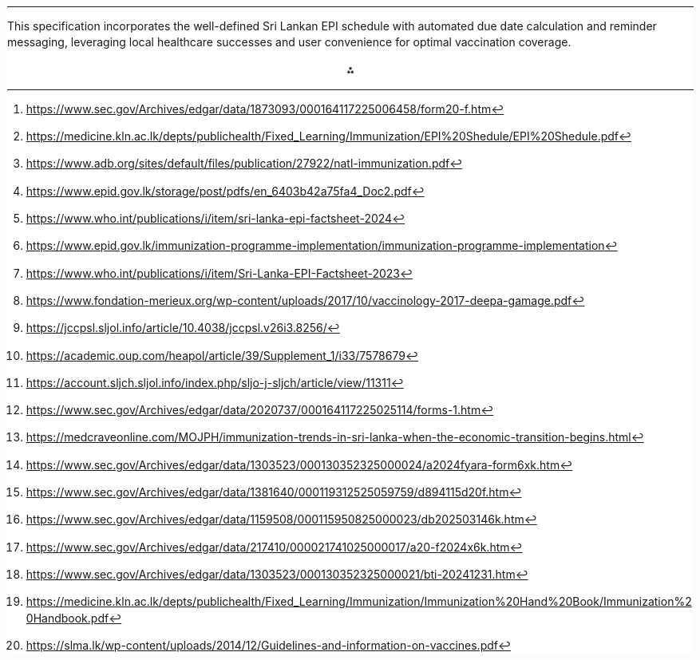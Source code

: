 
***

This specification incorporates the well-defined Sri Lankan EPI schedule with automated due date calculation and reminder messaging, leveraging local healthcare successes and user convenience for optimal vaccination coverage.
<span style="display:none">[^1][^10][^11][^12][^13][^14][^15][^16][^17][^18][^19][^2][^20][^3][^4][^5][^6][^7][^8][^9]</span>

<div style="text-align: center">⁂</div>

[^1]: https://www.sec.gov/Archives/edgar/data/1873093/000164117225006458/form20-f.htm

[^2]: https://www.sec.gov/Archives/edgar/data/2020737/000164117225025114/forms-1.htm

[^3]: https://www.sec.gov/Archives/edgar/data/1303523/000130352325000024/a2024fyara-form6xk.htm

[^4]: https://www.sec.gov/Archives/edgar/data/1381640/000119312525059759/d894115d20f.htm

[^5]: https://www.sec.gov/Archives/edgar/data/1159508/000115950825000023/db202503146k.htm

[^6]: https://www.sec.gov/Archives/edgar/data/217410/000021741025000017/a20-f2024x6k.htm

[^7]: https://www.sec.gov/Archives/edgar/data/1303523/000130352325000021/bti-20241231.htm

[^8]: https://medicine.kln.ac.lk/depts/publichealth/Fixed_Learning/Immunization/Immunization%20Hand%20Book/Immunization%20Handbook.pdf

[^9]: https://slma.lk/wp-content/uploads/2014/12/Guidelines-and-information-on-vaccines.pdf

[^10]: https://medicine.kln.ac.lk/depts/publichealth/Fixed_Learning/Immunization/EPI%20Shedule/EPI%20Shedule.pdf

[^11]: https://www.adb.org/sites/default/files/publication/27922/natl-immunization.pdf

[^12]: https://www.epid.gov.lk/storage/post/pdfs/en_6403b42a75fa4_Doc2.pdf

[^13]: https://www.who.int/publications/i/item/sri-lanka-epi-factsheet-2024

[^14]: https://www.epid.gov.lk/immunization-programme-implementation/immunization-programme-implementation

[^15]: https://www.who.int/publications/i/item/Sri-Lanka-EPI-Factsheet-2023

[^16]: https://www.fondation-merieux.org/wp-content/uploads/2017/10/vaccinology-2017-deepa-gamage.pdf

[^17]: https://jccpsl.sljol.info/article/10.4038/jccpsl.v26i3.8256/

[^18]: https://academic.oup.com/heapol/article/39/Supplement_1/i33/7578679

[^19]: https://account.sljch.sljol.info/index.php/sljo-j-sljch/article/view/11311

[^20]: https://medcraveonline.com/MOJPH/immunization-trends-in-sri-lanka-when-the-economic-transition-begins.html


